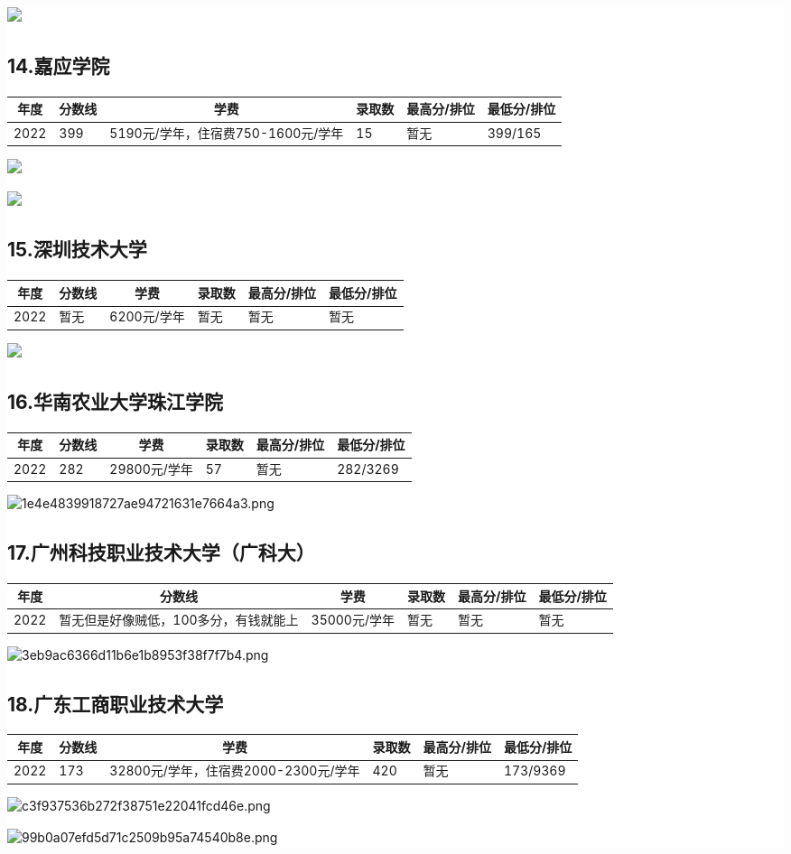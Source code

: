 ![](https://img.waite.wang/images/2023/01/31/f60njy.png)

## 14.嘉应学院

|年度|分数线|学费|录取数|最高分/排位|最低分/排位|
|--|--|--|--|--|--|
|2022|399|5190元/学年，住宿费750-1600元/学年|15|暂无|399/165|

![](https://img.waite.wang/images/2023/01/31/rvcx7t.png)

![](https://img.waite.wang/images/2023/01/31/zglas3.png)

## 15.深圳技术大学

|年度|分数线|学费|录取数|最高分/排位|最低分/排位|
|--|--|--|--|--|--|
|2022|暂无|6200元/学年|暂无|暂无|暂无|

![](https://img.waite.wang/images/2023/01/31/x6tlkd.png)

## 16.华南农业大学珠江学院

|年度|分数线|学费|录取数|最高分/排位|最低分/排位|
|--|--|--|--|--|--|
|2022|282|29800元/学年|57|暂无|282/3269|

![1e4e4839918727ae94721631e7664a3.png](https://img.waite.wang/images/2023/01/31/1e4e4839918727ae94721631e7664a3.png)

## 17.广州科技职业技术大学（广科大）

|年度|分数线|学费|录取数|最高分/排位|最低分/排位|
|--|--|--|--|--|--|
|2022|暂无但是好像贼低，100多分，有钱就能上|35000元/学年|暂无|暂无|暂无|

![3eb9ac6366d11b6e1b8953f38f7f7b4.png](https://img.waite.wang/images/2023/01/31/3eb9ac6366d11b6e1b8953f38f7f7b4.png)

## 18.广东工商职业技术大学

|年度|分数线|学费|录取数|最高分/排位|最低分/排位|
|--|--|--|--|--|--|
|2022|173|32800元/学年，住宿费2000-2300元/学年|420|暂无|173/9369|

![c3f937536b272f38751e22041fcd46e.png](https://img.waite.wang/images/2023/01/31/c3f937536b272f38751e22041fcd46e.png)

![99b0a07efd5d71c2509b95a74540b8e.png](https://img.waite.wang/images/2023/01/31/99b0a07efd5d71c2509b95a74540b8e.png)
